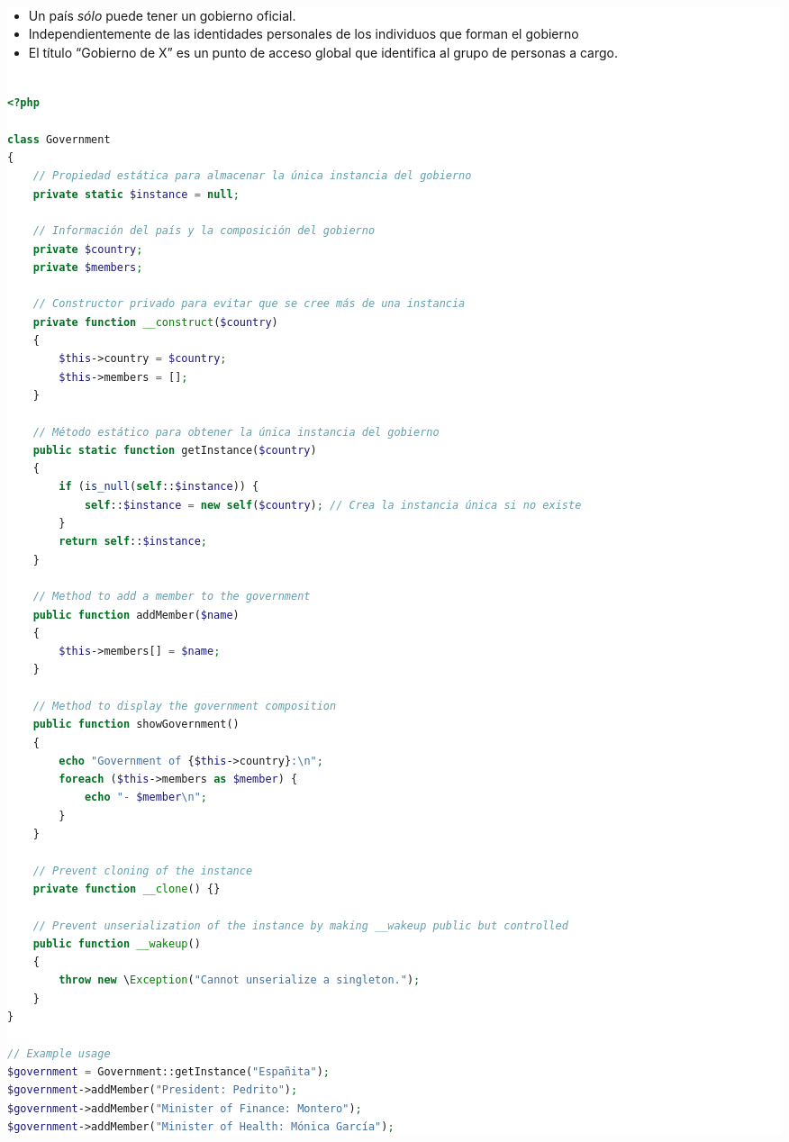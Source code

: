 - Un país *sólo* puede tener un gobierno oficial.
- Independientemente de las identidades personales de los individuos que forman el gobierno
- El título “Gobierno de X” es un punto de acceso global que identifica al grupo de personas a cargo.


```php

<?php

class Government
{
    // Propiedad estática para almacenar la única instancia del gobierno
    private static $instance = null;

    // Información del país y la composición del gobierno
    private $country;
    private $members;

    // Constructor privado para evitar que se cree más de una instancia
    private function __construct($country)
    {
        $this->country = $country;
        $this->members = [];
    }

    // Método estático para obtener la única instancia del gobierno
    public static function getInstance($country)
    {
        if (is_null(self::$instance)) {
            self::$instance = new self($country); // Crea la instancia única si no existe
        }
        return self::$instance;
    }

    // Method to add a member to the government
    public function addMember($name)
    {
        $this->members[] = $name;
    }

    // Method to display the government composition
    public function showGovernment()
    {
        echo "Government of {$this->country}:\n";
        foreach ($this->members as $member) {
            echo "- $member\n";
        }
    }

    // Prevent cloning of the instance
    private function __clone() {}

    // Prevent unserialization of the instance by making __wakeup public but controlled
    public function __wakeup()
    {
        throw new \Exception("Cannot unserialize a singleton.");
    }
}

// Example usage
$government = Government::getInstance("Españita");
$government->addMember("President: Pedrito");
$government->addMember("Minister of Finance: Montero");
$government->addMember("Minister of Health: Mónica García");
```